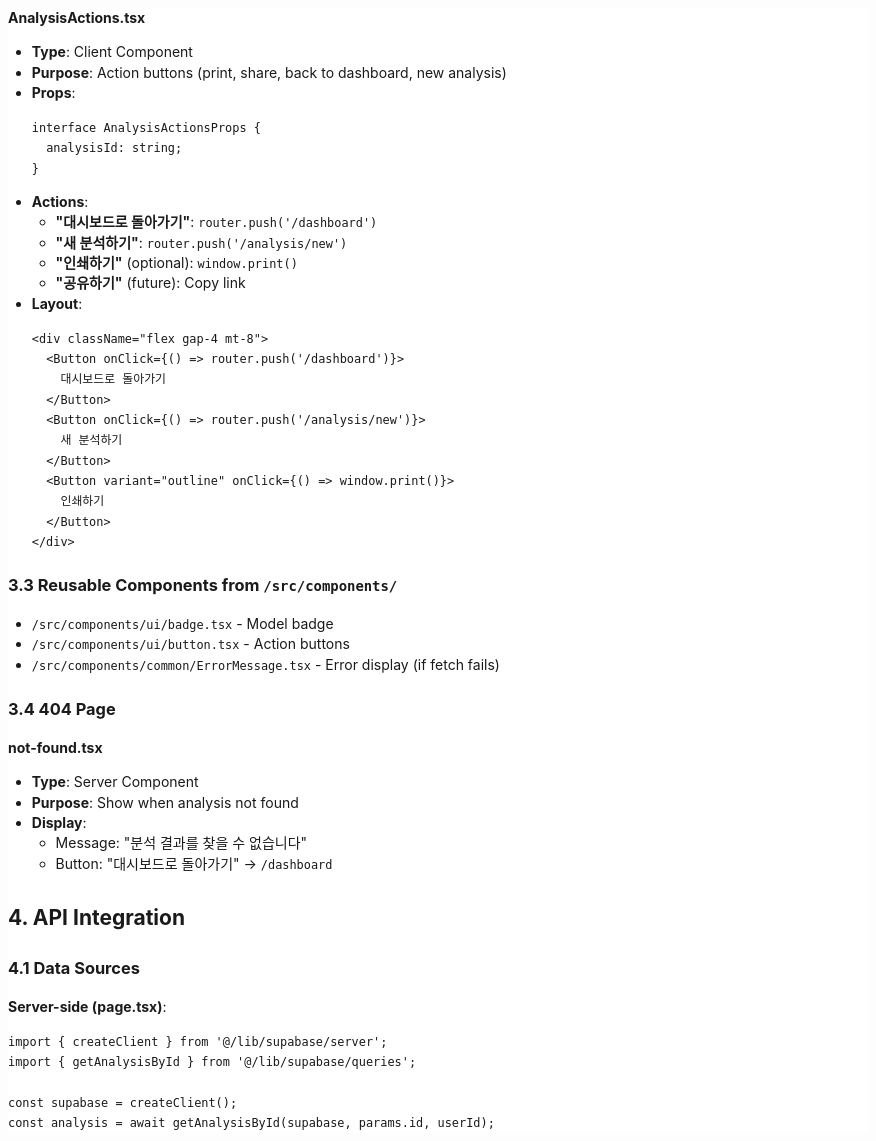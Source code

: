 **AnalysisActions.tsx**
- **Type**: Client Component
- **Purpose**: Action buttons (print, share, back to dashboard, new analysis)
- **Props**:
  ```tsx
  interface AnalysisActionsProps {
    analysisId: string;
  }
  ```
- **Actions**:
  - **"대시보드로 돌아가기"**: `router.push('/dashboard')`
  - **"새 분석하기"**: `router.push('/analysis/new')`
  - **"인쇄하기"** (optional): `window.print()`
  - **"공유하기"** (future): Copy link
- **Layout**:
  ```tsx
  <div className="flex gap-4 mt-8">
    <Button onClick={() => router.push('/dashboard')}>
      대시보드로 돌아가기
    </Button>
    <Button onClick={() => router.push('/analysis/new')}>
      새 분석하기
    </Button>
    <Button variant="outline" onClick={() => window.print()}>
      인쇄하기
    </Button>
  </div>
  ```

### 3.3 Reusable Components from `/src/components/`

- `/src/components/ui/badge.tsx` - Model badge
- `/src/components/ui/button.tsx` - Action buttons
- `/src/components/common/ErrorMessage.tsx` - Error display (if fetch fails)

### 3.4 404 Page

**not-found.tsx**
- **Type**: Server Component
- **Purpose**: Show when analysis not found
- **Display**:
  - Message: "분석 결과를 찾을 수 없습니다"
  - Button: "대시보드로 돌아가기" → `/dashboard`

## 4. API Integration

### 4.1 Data Sources

**Server-side (page.tsx)**:
```tsx
import { createClient } from '@/lib/supabase/server';
import { getAnalysisById } from '@/lib/supabase/queries';

const supabase = createClient();
const analysis = await getAnalysisById(supabase, params.id, userId);
```
